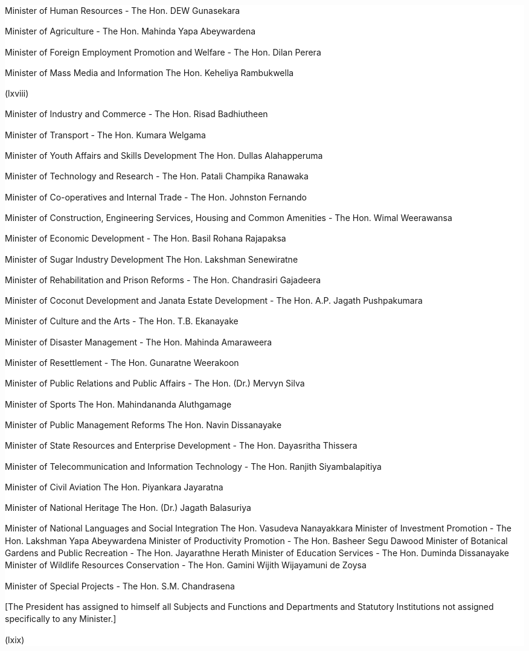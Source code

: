 Minister of Human Resources - The Hon. DEW Gunasekara

Minister of Agriculture - The Hon. Mahinda Yapa Abeywardena

Minister of Foreign Employment Promotion and Welfare - The Hon. Dilan Perera

Minister of Mass Media and Information The Hon. Keheliya Rambukwella

(lxviii)

Minister of Industry and Commerce - The Hon. Risad Badhiutheen

Minister of Transport - The Hon. Kumara Welgama

Minister of Youth Affairs and Skills Development The Hon. Dullas Alahapperuma

Minister of Technology and Research - The Hon. Patali Champika Ranawaka

Minister of Co-operatives and Internal Trade - The Hon. Johnston Fernando

Minister of Construction, Engineering Services, Housing and Common Amenities - The Hon. Wimal Weerawansa

Minister of Economic Development - The Hon. Basil Rohana Rajapaksa

Minister of Sugar Industry Development The Hon. Lakshman Senewiratne

Minister of Rehabilitation and Prison Reforms - The Hon. Chandrasiri Gajadeera

Minister of Coconut Development and Janata Estate Development - The Hon. A.P. Jagath Pushpakumara

Minister of Culture and the Arts - The Hon. T.B. Ekanayake

Minister of Disaster Management - The Hon. Mahinda Amaraweera

Minister of Resettlement - The Hon. Gunaratne Weerakoon

Minister of Public Relations and Public Affairs - The Hon. (Dr.) Mervyn Silva

Minister of Sports The Hon. Mahindananda Aluthgamage

Minister of Public Management Reforms The Hon. Navin Dissanayake

Minister of State Resources and Enterprise Development - The Hon. Dayasritha Thissera

Minister of Telecommunication and Information Technology - The Hon. Ranjith Siyambalapitiya

Minister of Civil Aviation The Hon. Piyankara Jayaratna

Minister of National Heritage The Hon. (Dr.) Jagath Balasuriya

Minister of National Languages and Social Integration The Hon. Vasudeva Nanayakkara Minister of Investment Promotion - The Hon. Lakshman Yapa Abeywardena Minister of Productivity Promotion - The Hon. Basheer Segu Dawood Minister of Botanical Gardens and Public Recreation - The Hon. Jayarathne Herath Minister of Education Services - The Hon. Duminda Dissanayake Minister of Wildlife Resources Conservation - The Hon. Gamini Wijith Wijayamuni de Zoysa

Minister of Special Projects - The Hon. S.M. Chandrasena

[The President has assigned to himself all Subjects and Functions and Departments and Statutory Institutions not assigned specifically to any Minister.]

(lxix)
